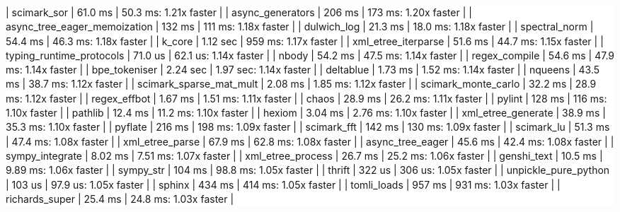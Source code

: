 | scimark_sor                      | 61.0 ms                                                  | 50.3 ms: 1.21x faster                                                   |
| async_generators                 | 206 ms                                                   | 173 ms: 1.20x faster                                                    |
| async_tree_eager_memoization     | 132 ms                                                   | 111 ms: 1.18x faster                                                    |
| dulwich_log                      | 21.3 ms                                                  | 18.0 ms: 1.18x faster                                                   |
| spectral_norm                    | 54.4 ms                                                  | 46.3 ms: 1.18x faster                                                   |
| k_core                           | 1.12 sec                                                 | 959 ms: 1.17x faster                                                    |
| xml_etree_iterparse              | 51.6 ms                                                  | 44.7 ms: 1.15x faster                                                   |
| typing_runtime_protocols         | 71.0 us                                                  | 62.1 us: 1.14x faster                                                   |
| nbody                            | 54.2 ms                                                  | 47.5 ms: 1.14x faster                                                   |
| regex_compile                    | 54.6 ms                                                  | 47.9 ms: 1.14x faster                                                   |
| bpe_tokeniser                    | 2.24 sec                                                 | 1.97 sec: 1.14x faster                                                  |
| deltablue                        | 1.73 ms                                                  | 1.52 ms: 1.14x faster                                                   |
| nqueens                          | 43.5 ms                                                  | 38.7 ms: 1.12x faster                                                   |
| scimark_sparse_mat_mult          | 2.08 ms                                                  | 1.85 ms: 1.12x faster                                                   |
| scimark_monte_carlo              | 32.2 ms                                                  | 28.9 ms: 1.12x faster                                                   |
| regex_effbot                     | 1.67 ms                                                  | 1.51 ms: 1.11x faster                                                   |
| chaos                            | 28.9 ms                                                  | 26.2 ms: 1.11x faster                                                   |
| pylint                           | 128 ms                                                   | 116 ms: 1.10x faster                                                    |
| pathlib                          | 12.4 ms                                                  | 11.2 ms: 1.10x faster                                                   |
| hexiom                           | 3.04 ms                                                  | 2.76 ms: 1.10x faster                                                   |
| xml_etree_generate               | 38.9 ms                                                  | 35.3 ms: 1.10x faster                                                   |
| pyflate                          | 216 ms                                                   | 198 ms: 1.09x faster                                                    |
| scimark_fft                      | 142 ms                                                   | 130 ms: 1.09x faster                                                    |
| scimark_lu                       | 51.3 ms                                                  | 47.4 ms: 1.08x faster                                                   |
| xml_etree_parse                  | 67.9 ms                                                  | 62.8 ms: 1.08x faster                                                   |
| async_tree_eager                 | 45.6 ms                                                  | 42.4 ms: 1.08x faster                                                   |
| sympy_integrate                  | 8.02 ms                                                  | 7.51 ms: 1.07x faster                                                   |
| xml_etree_process                | 26.7 ms                                                  | 25.2 ms: 1.06x faster                                                   |
| genshi_text                      | 10.5 ms                                                  | 9.89 ms: 1.06x faster                                                   |
| sympy_str                        | 104 ms                                                   | 98.8 ms: 1.05x faster                                                   |
| thrift                           | 322 us                                                   | 306 us: 1.05x faster                                                    |
| unpickle_pure_python             | 103 us                                                   | 97.9 us: 1.05x faster                                                   |
| sphinx                           | 434 ms                                                   | 414 ms: 1.05x faster                                                    |
| tomli_loads                      | 957 ms                                                   | 931 ms: 1.03x faster                                                    |
| richards_super                   | 25.4 ms                                                  | 24.8 ms: 1.03x faster                                                   |